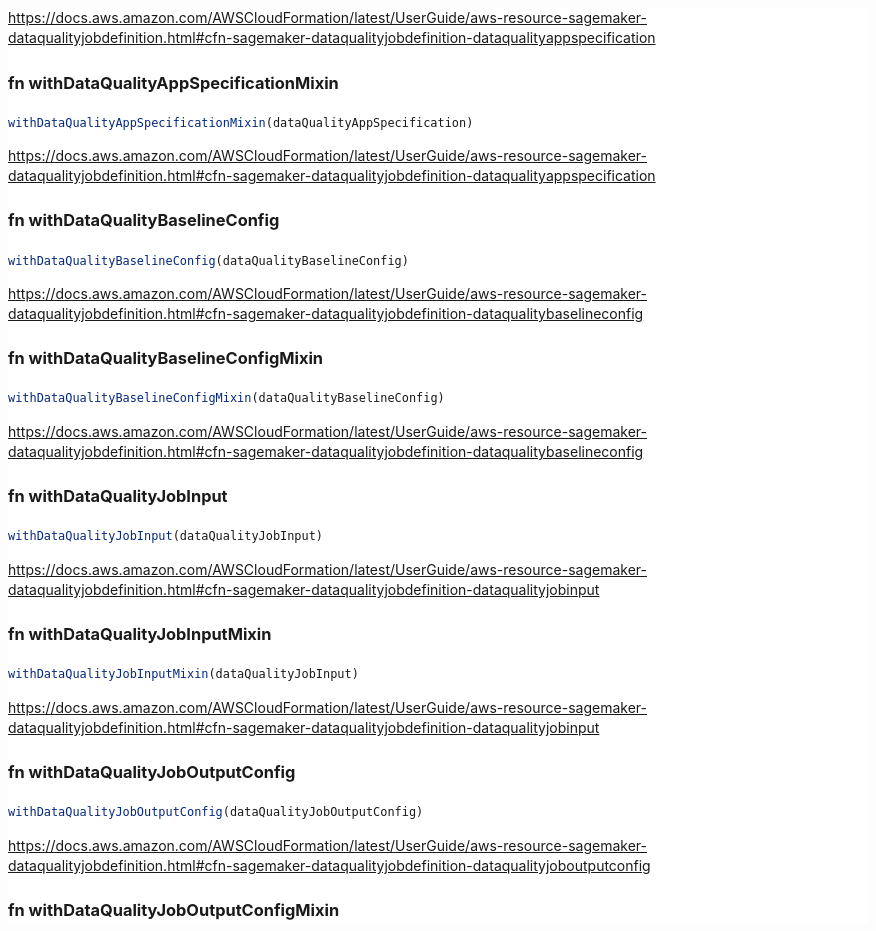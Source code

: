 https://docs.aws.amazon.com/AWSCloudFormation/latest/UserGuide/aws-resource-sagemaker-dataqualityjobdefinition.html#cfn-sagemaker-dataqualityjobdefinition-dataqualityappspecification

### fn withDataQualityAppSpecificationMixin

```ts
withDataQualityAppSpecificationMixin(dataQualityAppSpecification)
```

https://docs.aws.amazon.com/AWSCloudFormation/latest/UserGuide/aws-resource-sagemaker-dataqualityjobdefinition.html#cfn-sagemaker-dataqualityjobdefinition-dataqualityappspecification

### fn withDataQualityBaselineConfig

```ts
withDataQualityBaselineConfig(dataQualityBaselineConfig)
```

https://docs.aws.amazon.com/AWSCloudFormation/latest/UserGuide/aws-resource-sagemaker-dataqualityjobdefinition.html#cfn-sagemaker-dataqualityjobdefinition-dataqualitybaselineconfig

### fn withDataQualityBaselineConfigMixin

```ts
withDataQualityBaselineConfigMixin(dataQualityBaselineConfig)
```

https://docs.aws.amazon.com/AWSCloudFormation/latest/UserGuide/aws-resource-sagemaker-dataqualityjobdefinition.html#cfn-sagemaker-dataqualityjobdefinition-dataqualitybaselineconfig

### fn withDataQualityJobInput

```ts
withDataQualityJobInput(dataQualityJobInput)
```

https://docs.aws.amazon.com/AWSCloudFormation/latest/UserGuide/aws-resource-sagemaker-dataqualityjobdefinition.html#cfn-sagemaker-dataqualityjobdefinition-dataqualityjobinput

### fn withDataQualityJobInputMixin

```ts
withDataQualityJobInputMixin(dataQualityJobInput)
```

https://docs.aws.amazon.com/AWSCloudFormation/latest/UserGuide/aws-resource-sagemaker-dataqualityjobdefinition.html#cfn-sagemaker-dataqualityjobdefinition-dataqualityjobinput

### fn withDataQualityJobOutputConfig

```ts
withDataQualityJobOutputConfig(dataQualityJobOutputConfig)
```

https://docs.aws.amazon.com/AWSCloudFormation/latest/UserGuide/aws-resource-sagemaker-dataqualityjobdefinition.html#cfn-sagemaker-dataqualityjobdefinition-dataqualityjoboutputconfig

### fn withDataQualityJobOutputConfigMixin
